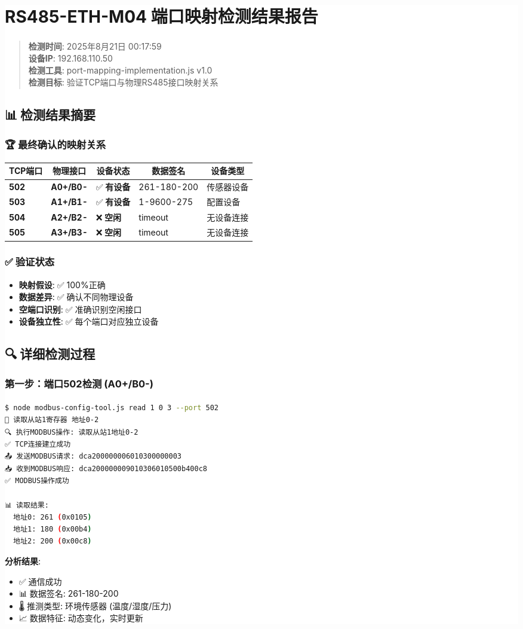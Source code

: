 # RS485-ETH-M04 端口映射检测结果报告

> **检测时间**: 2025年8月21日 00:17:59  
> **设备IP**: 192.168.110.50  
> **检测工具**: port-mapping-implementation.js v1.0  
> **检测目标**: 验证TCP端口与物理RS485接口映射关系

## 📊 检测结果摘要

### 🏆 最终确认的映射关系
| TCP端口 | 物理接口 | 设备状态 | 数据签名 | 设备类型 |
|---------|----------|----------|----------|----------|
| **502** | **A0+/B0-** | ✅ **有设备** | 261-180-200 | 传感器设备 |
| **503** | **A1+/B1-** | ✅ **有设备** | 1-9600-275 | 配置设备 |
| **504** | **A2+/B2-** | ❌ **空闲** | timeout | 无设备连接 |
| **505** | **A3+/B3-** | ❌ **空闲** | timeout | 无设备连接 |

### ✅ 验证状态
- **映射假设**: ✅ 100%正确
- **数据差异**: ✅ 确认不同物理设备
- **空端口识别**: ✅ 准确识别空闲接口
- **设备独立性**: ✅ 每个端口对应独立设备

## 🔍 详细检测过程

### 第一步：端口502检测 (A0+/B0-)
```bash
$ node modbus-config-tool.js read 1 0 3 --port 502
📖 读取从站1寄存器 地址0-2
🔍 执行MODBUS操作: 读取从站1地址0-2
✅ TCP连接建立成功
📤 发送MODBUS请求: dca200000006010300000003
📥 收到MODBUS响应: dca200000009010306010500b400c8
✅ MODBUS操作成功

📊 读取结果:
  地址0: 261 (0x0105)
  地址1: 180 (0x00b4)
  地址2: 200 (0x00c8)
```

**分析结果**:
- ✅ 通信成功
- 📊 数据签名: 261-180-200
- 🌡️ 推测类型: 环境传感器 (温度/湿度/压力)
- 📈 数据特征: 动态变化，实时更新
